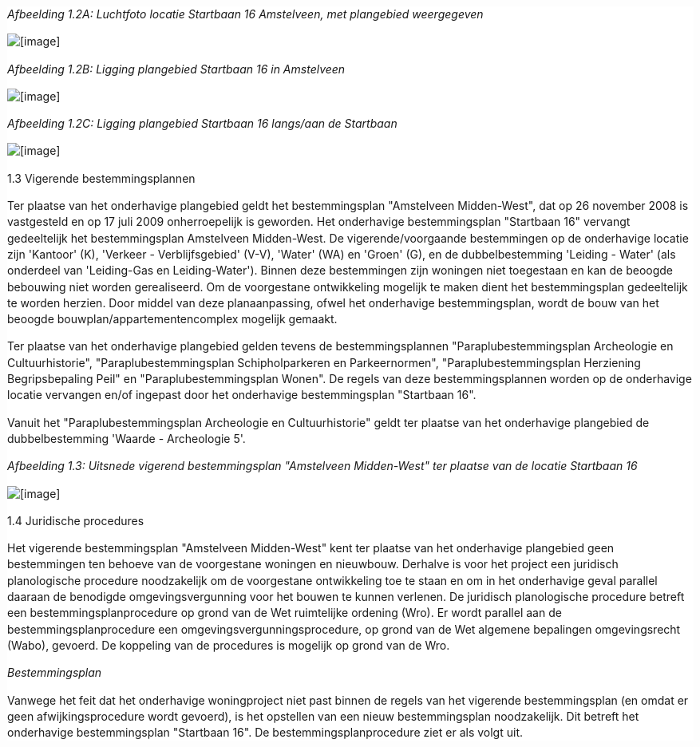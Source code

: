 *Afbeelding 1\.2A: Luchtfoto locatie Startbaan 16 Amstelveen, met plangebied weergegeven*

![[image]](i_NL.IMRO.0362.07AA-VG01_402001.png "i_NL.IMRO.0362.07AA-VG01_402001.png")

*Afbeelding 1\.2B: Ligging plangebied Startbaan 16 in Amstelveen*

![[image]](i_NL.IMRO.0362.07AA-VG01_402002.png "i_NL.IMRO.0362.07AA-VG01_402002.png")

*Afbeelding 1\.2C: Ligging plangebied Startbaan 16 langs/aan de Startbaan*

![[image]](i_NL.IMRO.0362.07AA-VG01_402003.jpg "i_NL.IMRO.0362.07AA-VG01_402003.jpg")

1\.3 Vigerende bestemmingsplannen

Ter plaatse van het onderhavige plangebied geldt het bestemmingsplan "Amstelveen Midden\-West", dat op 26 november 2008 is vastgesteld en op 17 juli 2009 onherroepelijk is geworden. Het onderhavige bestemmingsplan "Startbaan 16" vervangt gedeeltelijk het bestemmingsplan Amstelveen Midden\-West. De vigerende/voorgaande bestemmingen op de onderhavige locatie zijn 'Kantoor' (K), 'Verkeer \- Verblijfsgebied' (V\-V), 'Water' (WA) en 'Groen' (G), en de dubbelbestemming 'Leiding \- Water' (als onderdeel van 'Leiding\-Gas en Leiding\-Water'). Binnen deze bestemmingen zijn woningen niet toegestaan en kan de beoogde bebouwing niet worden gerealiseerd. Om de voorgestane ontwikkeling mogelijk te maken dient het bestemmingsplan gedeeltelijk te worden herzien. Door middel van deze planaanpassing, ofwel het onderhavige bestemmingsplan, wordt de bouw van het beoogde bouwplan/appartementencomplex mogelijk gemaakt.

Ter plaatse van het onderhavige plangebied gelden tevens de bestemmingsplannen "Paraplubestemmingsplan Archeologie en Cultuurhistorie", "Paraplubestemmingsplan Schipholparkeren en Parkeernormen", "Paraplubestemmingsplan Herziening Begripsbepaling Peil" en "Paraplubestemmingsplan Wonen". De regels van deze bestemmingsplannen worden op de onderhavige locatie vervangen en/of ingepast door het onderhavige bestemmingsplan "Startbaan 16".

Vanuit het "Paraplubestemmingsplan Archeologie en Cultuurhistorie" geldt ter plaatse van het onderhavige plangebied de dubbelbestemming 'Waarde \- Archeologie 5'.

*Afbeelding 1\.3: Uitsnede vigerend bestemmingsplan "Amstelveen Midden\-West" ter plaatse van de locatie Startbaan 16*

![[image]](i_NL.IMRO.0362.07AA-VG01_402004.png "i_NL.IMRO.0362.07AA-VG01_402004.png")

1\.4 Juridische procedures

Het vigerende bestemmingsplan "Amstelveen Midden\-West" kent ter plaatse van het onderhavige plangebied geen bestemmingen ten behoeve van de voorgestane woningen en nieuwbouw. Derhalve is voor het project een juridisch planologische procedure noodzakelijk om de voorgestane ontwikkeling toe te staan en om in het onderhavige geval parallel daaraan de benodigde omgevingsvergunning voor het bouwen te kunnen verlenen. De juridisch planologische procedure betreft een bestemmingsplanprocedure op grond van de Wet ruimtelijke ordening (Wro). Er wordt parallel aan de bestemmingsplanprocedure een omgevingsvergunningsprocedure, op grond van de Wet algemene bepalingen omgevingsrecht (Wabo), gevoerd. De koppeling van de procedures is mogelijk op grond van de Wro.

*Bestemmingsplan*

Vanwege het feit dat het onderhavige woningproject niet past binnen de regels van het vigerende bestemmingsplan (en omdat er geen afwijkingsprocedure wordt gevoerd), is het opstellen van een nieuw bestemmingsplan noodzakelijk. Dit betreft het onderhavige bestemmingsplan "Startbaan 16". De bestemmingsplanprocedure ziet er als volgt uit.
